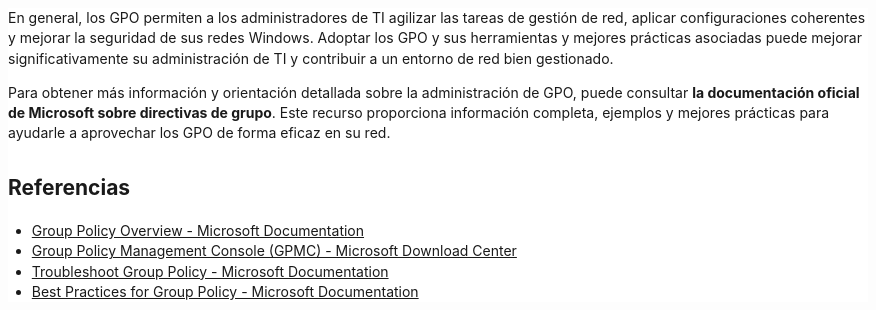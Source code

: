 En general, los GPO permiten a los administradores de TI agilizar las tareas de gestión de red, aplicar configuraciones coherentes y mejorar la seguridad de sus redes Windows. Adoptar los GPO y sus herramientas y mejores prácticas asociadas puede mejorar significativamente su administración de TI y contribuir a un entorno de red bien gestionado.

Para obtener más información y orientación detallada sobre la administración de GPO, puede consultar **la documentación oficial de Microsoft sobre directivas de grupo**. Este recurso proporciona información completa, ejemplos y mejores prácticas para ayudarle a aprovechar los GPO de forma eficaz en su red.

## Referencias

- [Group Policy Overview - Microsoft Documentation](https://learn.microsoft.com/en-us/previous-versions/windows/it-pro/windows-server-2012-r2-and-2012/hh831791(v=ws.11))
- [Group Policy Management Console (GPMC) - Microsoft Download Center](https://www.microsoft.com/en-us/download/details.aspx?id=21895)
- [Troubleshoot Group Policy - Microsoft Documentation](https://learn.microsoft.com/en-us/troubleshoot/windows-server/group-policy/applying-group-policy-troubleshooting-guidance)
- [Best Practices for Group Policy - Microsoft Documentation](https://docs.microsoft.com/en-us/windows-server/identity/ad-ds/plan/security-best-practices/best-practices-for-securing-active-directory)